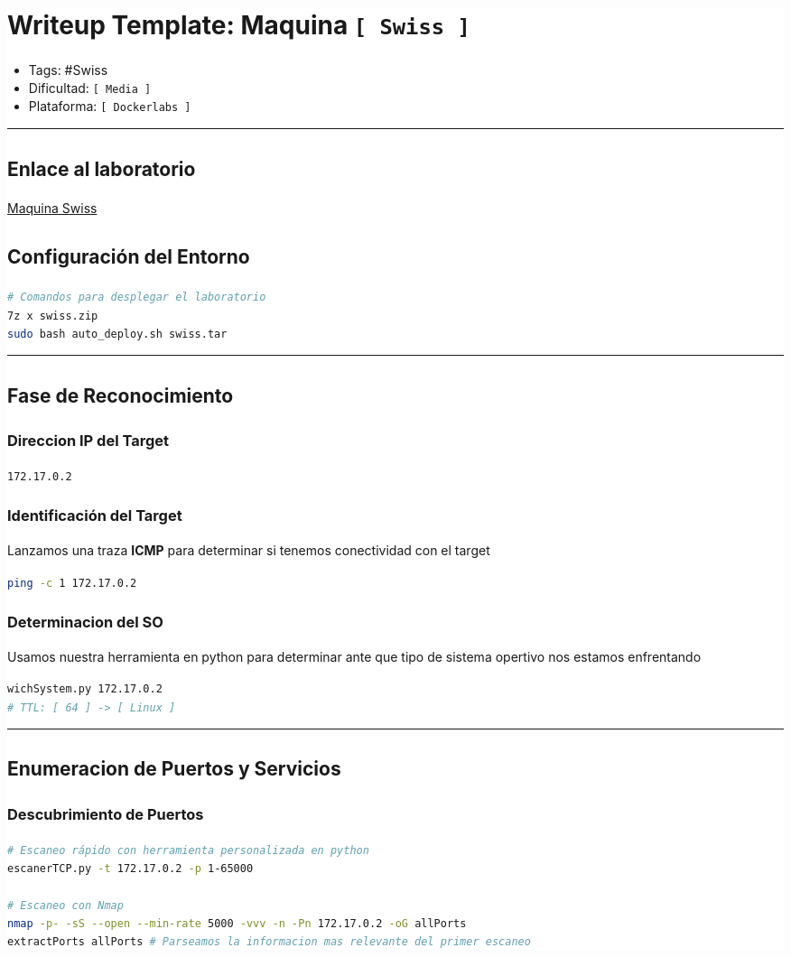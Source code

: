 
# Writeup Template: Maquina `[ Swiss ]`

- Tags: #Swiss
- Dificultad: `[ Media ]`
- Plataforma: `[ Dockerlabs ]`

---
## Enlace al laboratorio
[Maquina Swiss](https://mega.nz/file/vdtjRZJR#Ao1QF3I7aMh0db5X2YjchpusbBa_LzpvA2JTUhO3EmQ)

## Configuración del Entorno
```bash
# Comandos para desplegar el laboratorio
7z x swiss.zip
sudo bash auto_deploy.sh swiss.tar
```

---
## Fase de Reconocimiento

### Direccion IP del Target
```bash
172.17.0.2
```
### Identificación del Target
Lanzamos una traza **ICMP** para determinar si tenemos conectividad con el target
```bash
ping -c 1 172.17.0.2 
```

### Determinacion del SO
Usamos nuestra herramienta en python para determinar ante que tipo de sistema opertivo nos estamos enfrentando
```bash
wichSystem.py 172.17.0.2
# TTL: [ 64 ] -> [ Linux ]
```

---
## Enumeracion de Puertos y Servicios
### Descubrimiento de Puertos
```bash
# Escaneo rápido con herramienta personalizada en python
escanerTCP.py -t 172.17.0.2 -p 1-65000

# Escaneo con Nmap
nmap -p- -sS --open --min-rate 5000 -vvv -n -Pn 172.17.0.2 -oG allPorts
extractPorts allPorts # Parseamos la informacion mas relevante del primer escaneo
```
